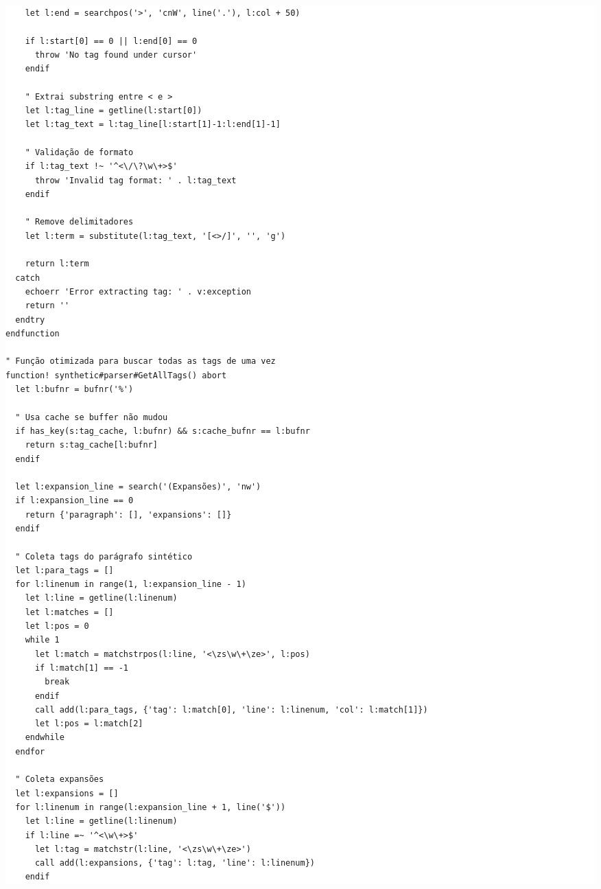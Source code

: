 ```vim
    let l:end = searchpos('>', 'cnW', line('.'), l:col + 50)

    if l:start[0] == 0 || l:end[0] == 0
      throw 'No tag found under cursor'
    endif

    " Extrai substring entre < e >
    let l:tag_line = getline(l:start[0])
    let l:tag_text = l:tag_line[l:start[1]-1:l:end[1]-1]

    " Validação de formato
    if l:tag_text !~ '^<\/\?\w\+>$'
      throw 'Invalid tag format: ' . l:tag_text
    endif

    " Remove delimitadores
    let l:term = substitute(l:tag_text, '[<>/]', '', 'g')

    return l:term
  catch
    echoerr 'Error extracting tag: ' . v:exception
    return ''
  endtry
endfunction

" Função otimizada para buscar todas as tags de uma vez
function! synthetic#parser#GetAllTags() abort
  let l:bufnr = bufnr('%')

  " Usa cache se buffer não mudou
  if has_key(s:tag_cache, l:bufnr) && s:cache_bufnr == l:bufnr
    return s:tag_cache[l:bufnr]
  endif

  let l:expansion_line = search('(Expansões)', 'nw')
  if l:expansion_line == 0
    return {'paragraph': [], 'expansions': []}
  endif

  " Coleta tags do parágrafo sintético
  let l:para_tags = []
  for l:linenum in range(1, l:expansion_line - 1)
    let l:line = getline(l:linenum)
    let l:matches = []
    let l:pos = 0
    while 1
      let l:match = matchstrpos(l:line, '<\zs\w\+\ze>', l:pos)
      if l:match[1] == -1
        break
      endif
      call add(l:para_tags, {'tag': l:match[0], 'line': l:linenum, 'col': l:match[1]})
      let l:pos = l:match[2]
    endwhile
  endfor

  " Coleta expansões
  let l:expansions = []
  for l:linenum in range(l:expansion_line + 1, line('$'))
    let l:line = getline(l:linenum)
    if l:line =~ '^<\w\+>$'
      let l:tag = matchstr(l:line, '<\zs\w\+\ze>')
      call add(l:expansions, {'tag': l:tag, 'line': l:linenum})
    endif
```